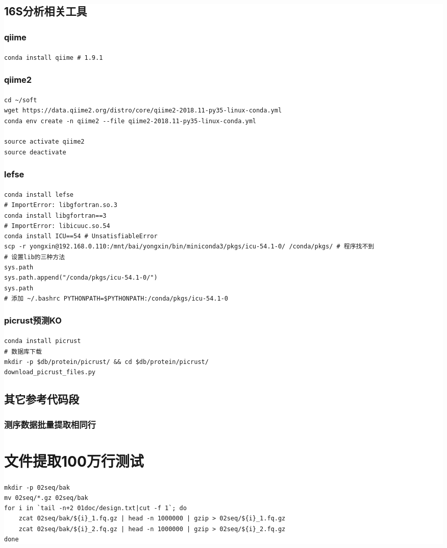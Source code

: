 

## 16S分析相关工具

### qiime

	conda install qiime # 1.9.1

### qiime2
  
	cd ~/soft
	wget https://data.qiime2.org/distro/core/qiime2-2018.11-py35-linux-conda.yml
	conda env create -n qiime2 --file qiime2-2018.11-py35-linux-conda.yml

	source activate qiime2
	source deactivate

### lefse

	conda install lefse
	# ImportError: libgfortran.so.3
	conda install libgfortran==3
	# ImportError: libicuuc.so.54
	conda install ICU==54 # UnsatisfiableError
	scp -r yongxin@192.168.0.110:/mnt/bai/yongxin/bin/miniconda3/pkgs/icu-54.1-0/ /conda/pkgs/ # 程序找不到
	# 设置lib的三种方法
	sys.path
	sys.path.append("/conda/pkgs/icu-54.1-0/")
	sys.path
	# 添加 ~/.bashrc PYTHONPATH=$PYTHONPATH:/conda/pkgs/icu-54.1-0

  
### picrust预测KO
  
	conda install picrust
	# 数据库下载
	mkdir -p $db/protein/picrust/ && cd $db/protein/picrust/
	download_picrust_files.py



## 其它参考代码段

### 测序数据批量提取相同行

  # 文件提取100万行测试
	mkdir -p 02seq/bak
	mv 02seq/*.gz 02seq/bak
	for i in `tail -n+2 01doc/design.txt|cut -f 1`; do
		zcat 02seq/bak/${i}_1.fq.gz | head -n 1000000 | gzip > 02seq/${i}_1.fq.gz
		zcat 02seq/bak/${i}_2.fq.gz | head -n 1000000 | gzip > 02seq/${i}_2.fq.gz
	done

